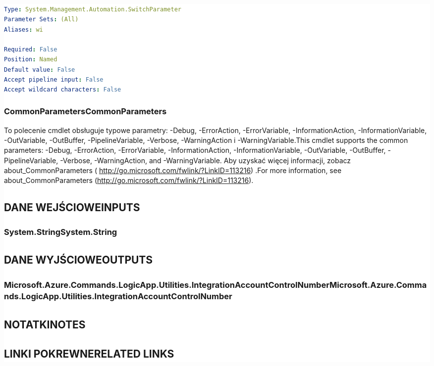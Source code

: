 ```yaml
Type: System.Management.Automation.SwitchParameter
Parameter Sets: (All)
Aliases: wi

Required: False
Position: Named
Default value: False
Accept pipeline input: False
Accept wildcard characters: False
```

### <span data-ttu-id="e8766-139">CommonParameters</span><span class="sxs-lookup"><span data-stu-id="e8766-139">CommonParameters</span></span>
<span data-ttu-id="e8766-140">To polecenie cmdlet obsługuje typowe parametry: -Debug, -ErrorAction, -ErrorVariable, -InformationAction, -InformationVariable, -OutVariable, -OutBuffer, -PipelineVariable, -Verbose, -WarningAction i -WarningVariable.</span><span class="sxs-lookup"><span data-stu-id="e8766-140">This cmdlet supports the common parameters: -Debug, -ErrorAction, -ErrorVariable, -InformationAction, -InformationVariable, -OutVariable, -OutBuffer, -PipelineVariable, -Verbose, -WarningAction, and -WarningVariable.</span></span> <span data-ttu-id="e8766-141">Aby uzyskać więcej informacji, zobacz about_CommonParameters ( http://go.microsoft.com/fwlink/?LinkID=113216) .</span><span class="sxs-lookup"><span data-stu-id="e8766-141">For more information, see about_CommonParameters (http://go.microsoft.com/fwlink/?LinkID=113216).</span></span>

## <span data-ttu-id="e8766-142">DANE WEJŚCIOWE</span><span class="sxs-lookup"><span data-stu-id="e8766-142">INPUTS</span></span>

### <span data-ttu-id="e8766-143">System.String</span><span class="sxs-lookup"><span data-stu-id="e8766-143">System.String</span></span>

## <span data-ttu-id="e8766-144">DANE WYJŚCIOWE</span><span class="sxs-lookup"><span data-stu-id="e8766-144">OUTPUTS</span></span>

### <span data-ttu-id="e8766-145">Microsoft.Azure.Commands.LogicApp.Utilities.IntegrationAccountControlNumber</span><span class="sxs-lookup"><span data-stu-id="e8766-145">Microsoft.Azure.Commands.LogicApp.Utilities.IntegrationAccountControlNumber</span></span>

## <span data-ttu-id="e8766-146">NOTATKI</span><span class="sxs-lookup"><span data-stu-id="e8766-146">NOTES</span></span>

## <span data-ttu-id="e8766-147">LINKI POKREWNE</span><span class="sxs-lookup"><span data-stu-id="e8766-147">RELATED LINKS</span></span>
